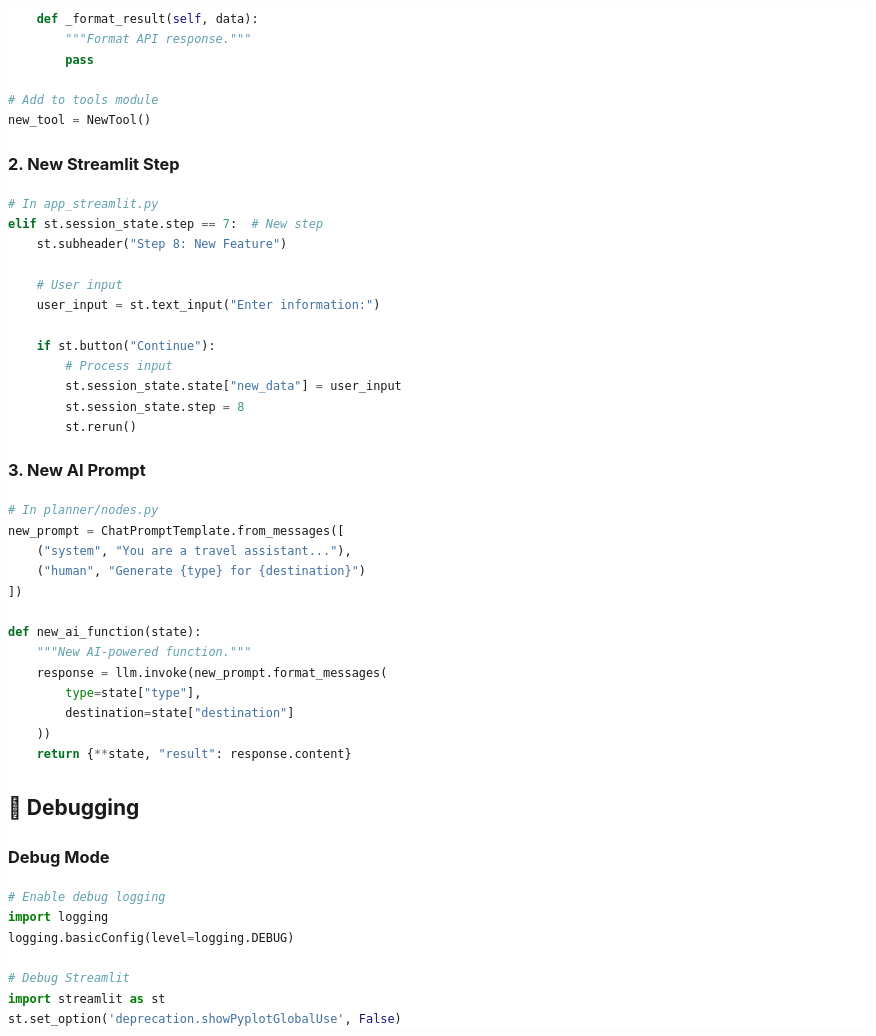 ```python
    def _format_result(self, data):
        """Format API response."""
        pass

# Add to tools module
new_tool = NewTool()
```

### 2. New Streamlit Step
```python
# In app_streamlit.py
elif st.session_state.step == 7:  # New step
    st.subheader("Step 8: New Feature")
    
    # User input
    user_input = st.text_input("Enter information:")
    
    if st.button("Continue"):
        # Process input
        st.session_state.state["new_data"] = user_input
        st.session_state.step = 8
        st.rerun()
```

### 3. New AI Prompt
```python
# In planner/nodes.py
new_prompt = ChatPromptTemplate.from_messages([
    ("system", "You are a travel assistant..."),
    ("human", "Generate {type} for {destination}")
])

def new_ai_function(state):
    """New AI-powered function."""
    response = llm.invoke(new_prompt.format_messages(
        type=state["type"],
        destination=state["destination"]
    ))
    return {**state, "result": response.content}
```

## 🐛 Debugging

### Debug Mode
```python
# Enable debug logging
import logging
logging.basicConfig(level=logging.DEBUG)

# Debug Streamlit
import streamlit as st
st.set_option('deprecation.showPyplotGlobalUse', False)
```
